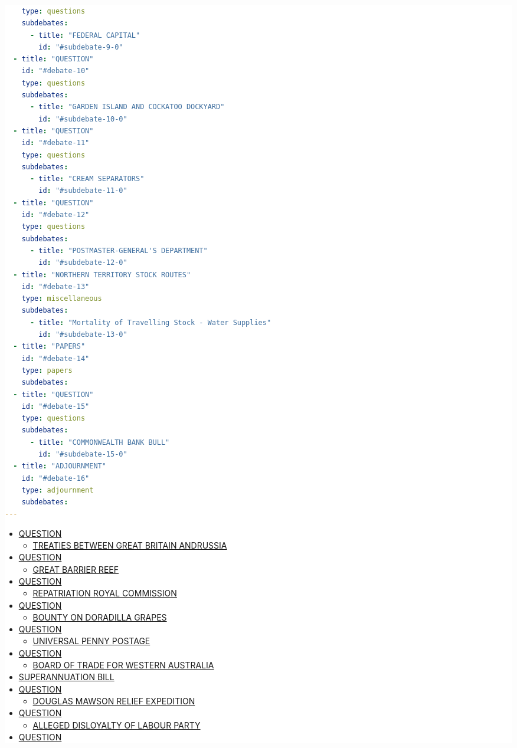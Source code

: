 ```yaml
    type: questions
    subdebates:
      - title: "FEDERAL CAPITAL"
        id: "#subdebate-9-0"
  - title: "QUESTION"
    id: "#debate-10"
    type: questions
    subdebates:
      - title: "GARDEN ISLAND AND COCKATOO DOCKYARD"
        id: "#subdebate-10-0"
  - title: "QUESTION"
    id: "#debate-11"
    type: questions
    subdebates:
      - title: "CREAM SEPARATORS"
        id: "#subdebate-11-0"
  - title: "QUESTION"
    id: "#debate-12"
    type: questions
    subdebates:
      - title: "POSTMASTER-GENERAL'S DEPARTMENT"
        id: "#subdebate-12-0"
  - title: "NORTHERN TERRITORY STOCK ROUTES"
    id: "#debate-13"
    type: miscellaneous
    subdebates:
      - title: "Mortality of Travelling Stock - Water Supplies"
        id: "#subdebate-13-0"
  - title: "PAPERS"
    id: "#debate-14"
    type: papers
    subdebates:
  - title: "QUESTION"
    id: "#debate-15"
    type: questions
    subdebates:
      - title: "COMMONWEALTH BANK BULL"
        id: "#subdebate-15-0"
  - title: "ADJOURNMENT"
    id: "#debate-16"
    type: adjournment
    subdebates:
---
```


* [QUESTION](#debate-0)
    * [TREATIES BETWEEN GREAT BRITAIN ANDRUSSIA](#subdebate-0-0)
* [QUESTION](#debate-1)
    * [GREAT BARRIER REEF](#subdebate-1-0)
* [QUESTION](#debate-2)
    * [REPATRIATION ROYAL  COMMISSION](#subdebate-2-0)
* [QUESTION](#debate-3)
    * [BOUNTY ON DORADILLA GRAPES](#subdebate-3-0)
* [QUESTION](#debate-4)
    * [UNIVERSAL PENNY POSTAGE](#subdebate-4-0)
* [QUESTION](#debate-5)
    * [BOARD OF TRADE FOR WESTERN AUSTRALIA](#subdebate-5-0)
* [SUPERANNUATION BILL](#debate-6)
* [QUESTION](#debate-7)
    * [DOUGLAS MAWSON RELIEF EXPEDITION](#subdebate-7-0)
* [QUESTION](#debate-8)
    * [ALLEGED DISLOYALTY OF LABOUR PARTY](#subdebate-8-0)
* [QUESTION](#debate-9)